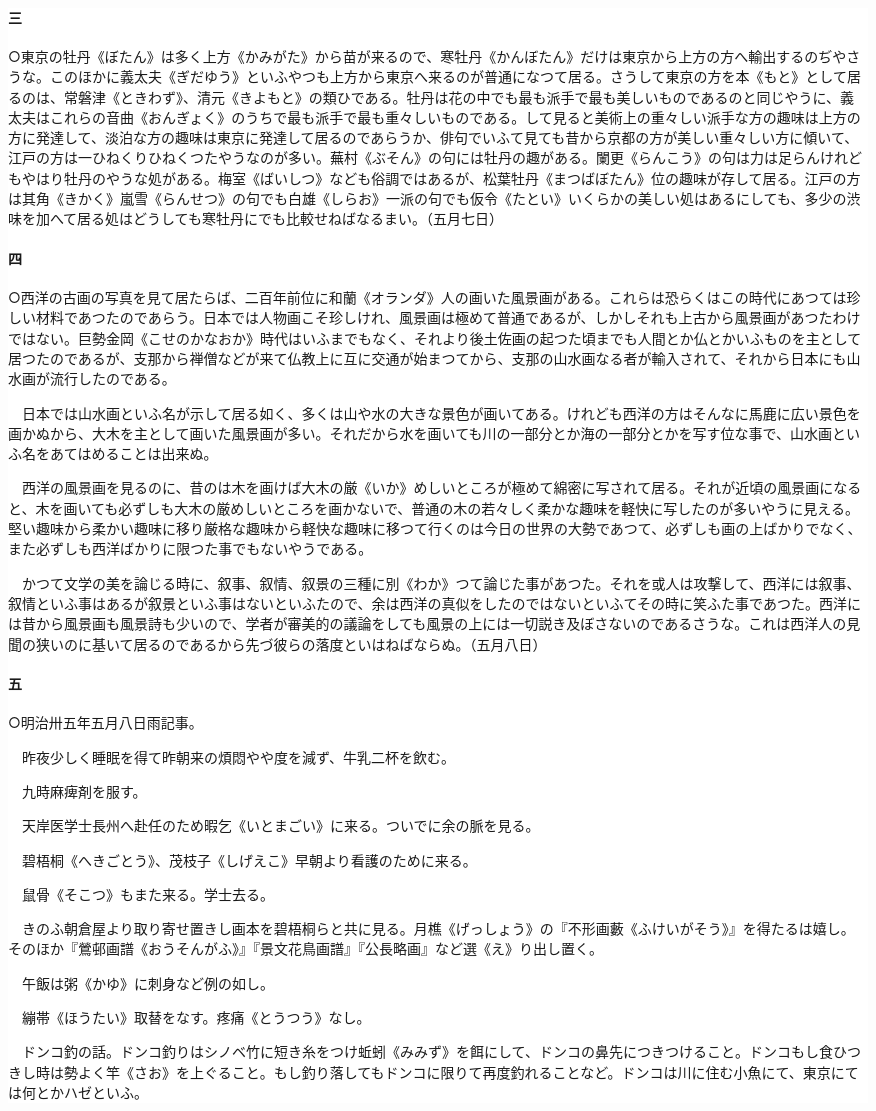 

#### 三




○東京の牡丹《ぼたん》は多く上方《かみがた》から苗が来るので、寒牡丹《かんぼたん》だけは東京から上方の方へ輸出するのぢやさうな。このほかに義太夫《ぎだゆう》といふやつも上方から東京へ来るのが普通になつて居る。さうして東京の方を本《もと》として居るのは、常磐津《ときわず》、清元《きよもと》の類ひである。牡丹は花の中でも最も派手で最も美しいものであるのと同じやうに、義太夫はこれらの音曲《おんぎょく》のうちで最も派手で最も重々しいものである。して見ると美術上の重々しい派手な方の趣味は上方の方に発達して、淡泊な方の趣味は東京に発達して居るのであらうか、俳句でいふて見ても昔から京都の方が美しい重々しい方に傾いて、江戸の方は一ひねくりひねくつたやうなのが多い。蕪村《ぶそん》の句には牡丹の趣がある。闌更《らんこう》の句は力は足らんけれどもやはり牡丹のやうな処がある。梅室《ばいしつ》なども俗調ではあるが、松葉牡丹《まつばぼたん》位の趣味が存して居る。江戸の方は其角《きかく》嵐雪《らんせつ》の句でも白雄《しらお》一派の句でも仮令《たとい》いくらかの美しい処はあるにしても、多少の渋味を加へて居る処はどうしても寒牡丹にでも比較せねばなるまい。（五月七日）



#### 四




○西洋の古画の写真を見て居たらば、二百年前位に和蘭《オランダ》人の画いた風景画がある。これらは恐らくはこの時代にあつては珍しい材料であつたのであらう。日本では人物画こそ珍しけれ、風景画は極めて普通であるが、しかしそれも上古から風景画があつたわけではない。巨勢金岡《こせのかなおか》時代はいふまでもなく、それより後土佐画の起つた頃までも人間とか仏とかいふものを主として居つたのであるが、支那から禅僧などが来て仏教上に互に交通が始まつてから、支那の山水画なる者が輸入されて、それから日本にも山水画が流行したのである。

　日本では山水画といふ名が示して居る如く、多くは山や水の大きな景色が画いてある。けれども西洋の方はそんなに馬鹿に広い景色を画かぬから、大木を主として画いた風景画が多い。それだから水を画いても川の一部分とか海の一部分とかを写す位な事で、山水画といふ名をあてはめることは出来ぬ。

　西洋の風景画を見るのに、昔のは木を画けば大木の厳《いか》めしいところが極めて綿密に写されて居る。それが近頃の風景画になると、木を画いても必ずしも大木の厳めしいところを画かないで、普通の木の若々しく柔かな趣味を軽快に写したのが多いやうに見える。堅い趣味から柔かい趣味に移り厳格な趣味から軽快な趣味に移つて行くのは今日の世界の大勢であつて、必ずしも画の上ばかりでなく、また必ずしも西洋ばかりに限つた事でもないやうである。

　かつて文学の美を論じる時に、叙事、叙情、叙景の三種に別《わか》つて論じた事があつた。それを或人は攻撃して、西洋には叙事、叙情といふ事はあるが叙景といふ事はないといふたので、余は西洋の真似をしたのではないといふてその時に笑ふた事であつた。西洋には昔から風景画も風景詩も少いので、学者が審美的の議論をしても風景の上には一切説き及ぼさないのであるさうな。これは西洋人の見聞の狭いのに基いて居るのであるから先づ彼らの落度といはねばならぬ。（五月八日）



#### 五




○明治卅五年五月八日雨記事。

　昨夜少しく睡眠を得て昨朝来の煩悶やや度を減ず、牛乳二杯を飲む。

　九時麻痺剤を服す。

　天岸医学士長州へ赴任のため暇乞《いとまごい》に来る。ついでに余の脈を見る。

　碧梧桐《へきごとう》、茂枝子《しげえこ》早朝より看護のために来る。

　鼠骨《そこつ》もまた来る。学士去る。

　きのふ朝倉屋より取り寄せ置きし画本を碧梧桐らと共に見る。月樵《げっしょう》の『不形画藪《ふけいがそう》』を得たるは嬉し。そのほか『鶯邨画譜《おうそんがふ》』『景文花鳥画譜』『公長略画』など選《え》り出し置く。

　午飯は粥《かゆ》に刺身など例の如し。

　繃帯《ほうたい》取替をなす。疼痛《とうつう》なし。

　ドンコ釣の話。ドンコ釣りはシノベ竹に短き糸をつけ蚯蚓《みみず》を餌にして、ドンコの鼻先につきつけること。ドンコもし食ひつきし時は勢よく竿《さお》を上ぐること。もし釣り落してもドンコに限りて再度釣れることなど。ドンコは川に住む小魚にて、東京にては何とかハゼといふ。

